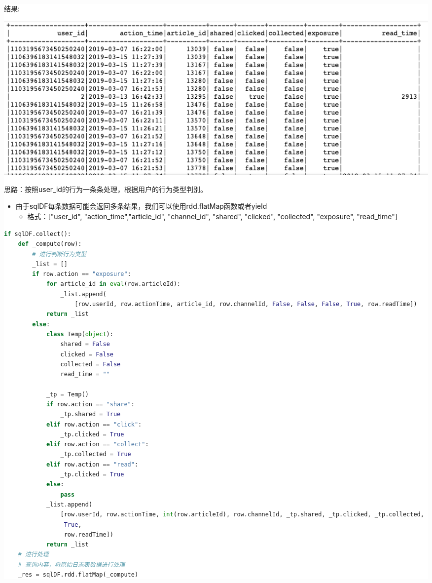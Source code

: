 结果:

![](../images/表截图.png)

思路：按照user_id的行为一条条处理，根据用户的行为类型判别。

* 由于sqlDF每条数据可能会返回多条结果，我们可以使用rdd.flatMap函数或者yield
  * 格式：["user_id", "action_time","article_id", "channel_id", "shared", "clicked", "collected", "exposure", "read_time"]

```python
if sqlDF.collect():
    def _compute(row):
        # 进行判断行为类型
        _list = []
        if row.action == "exposure":
            for article_id in eval(row.articleId):
                _list.append(
                    [row.userId, row.actionTime, article_id, row.channelId, False, False, False, True, row.readTime])
            return _list
        else:
            class Temp(object):
                shared = False
                clicked = False
                collected = False
                read_time = ""

            _tp = Temp()
            if row.action == "share":
                _tp.shared = True
            elif row.action == "click":
                _tp.clicked = True
            elif row.action == "collect":
                _tp.collected = True
            elif row.action == "read":
                _tp.clicked = True
            else:
                pass
            _list.append(
                [row.userId, row.actionTime, int(row.articleId), row.channelId, _tp.shared, _tp.clicked, _tp.collected,
                 True,
                 row.readTime])
            return _list
    # 进行处理
    # 查询内容，将原始日志表数据进行处理
    _res = sqlDF.rdd.flatMap(_compute)
```
